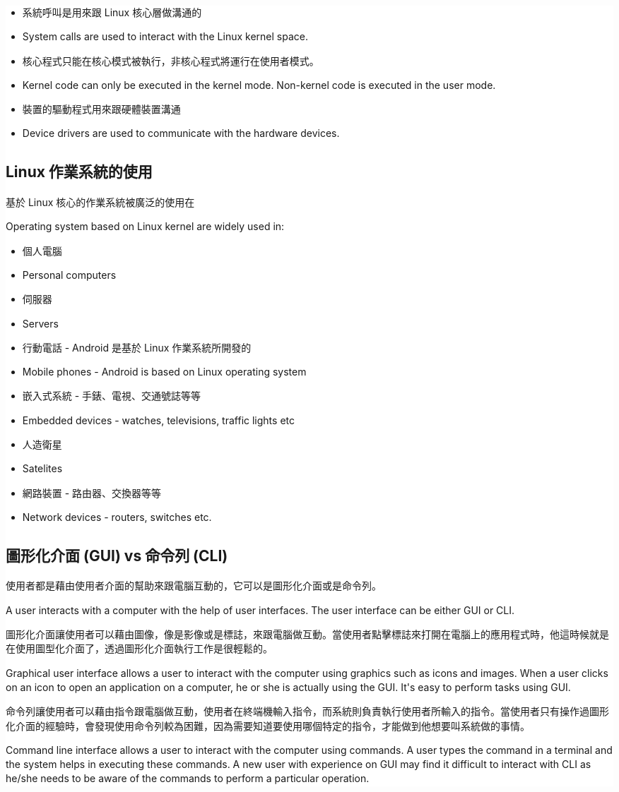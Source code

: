 - 系統呼叫是用來跟 Linux 核心層做溝通的
- System calls are used to interact with the Linux kernel space.

- 核心程式只能在核心模式被執行，非核心程式將運行在使用者模式。
- Kernel code can only be executed in the kernel mode. Non-kernel code is executed in the user mode.

- 裝置的驅動程式用來跟硬體裝置溝通
- Device drivers are used to communicate with the hardware devices.

## Linux 作業系統的使用

基於 Linux 核心的作業系統被廣泛的使用在

Operating system based on Linux kernel are widely used in:

- 個人電腦
- Personal computers

- 伺服器
- Servers

- 行動電話 - Android 是基於 Linux 作業系統所開發的
- Mobile phones - Android is based on Linux operating system

- 嵌入式系統 - 手錶、電視、交通號誌等等
- Embedded devices - watches, televisions, traffic lights etc

- 人造衛星
- Satelites

- 網路裝置 - 路由器、交換器等等
- Network devices - routers, switches etc.

## 圖形化介面 (GUI) vs 命令列 (CLI)

使用者都是藉由使用者介面的幫助來跟電腦互動的，它可以是圖形化介面或是命令列。

A user interacts with a computer with the help of user interfaces. The
user interface can be either GUI or CLI.

圖形化介面讓使用者可以藉由圖像，像是影像或是標誌，來跟電腦做互動。當使用者點擊標誌來打開在電腦上的應用程式時，他這時候就是在使用圖型化介面了，透過圖形化介面執行工作是很輕鬆的。

Graphical user interface allows a user to interact with the computer
using graphics such as icons and images. When a user clicks on an icon
to open an application on a computer, he or she is actually using the
GUI. It's easy to perform tasks using GUI.

命令列讓使用者可以藉由指令跟電腦做互動，使用者在終端機輸入指令，而系統則負責執行使用者所輸入的指令。當使用者只有操作過圖形化介面的經驗時，會發現使用命令列較為困難，因為需要知道要使用哪個特定的指令，才能做到他想要叫系統做的事情。

Command line interface allows a user to interact with the computer using
commands. A user types the command in a terminal and the system helps in
executing these commands. A new user with experience on GUI may find it 
difficult to interact with CLI as he/she needs to be aware of the commands
to perform a particular operation.
